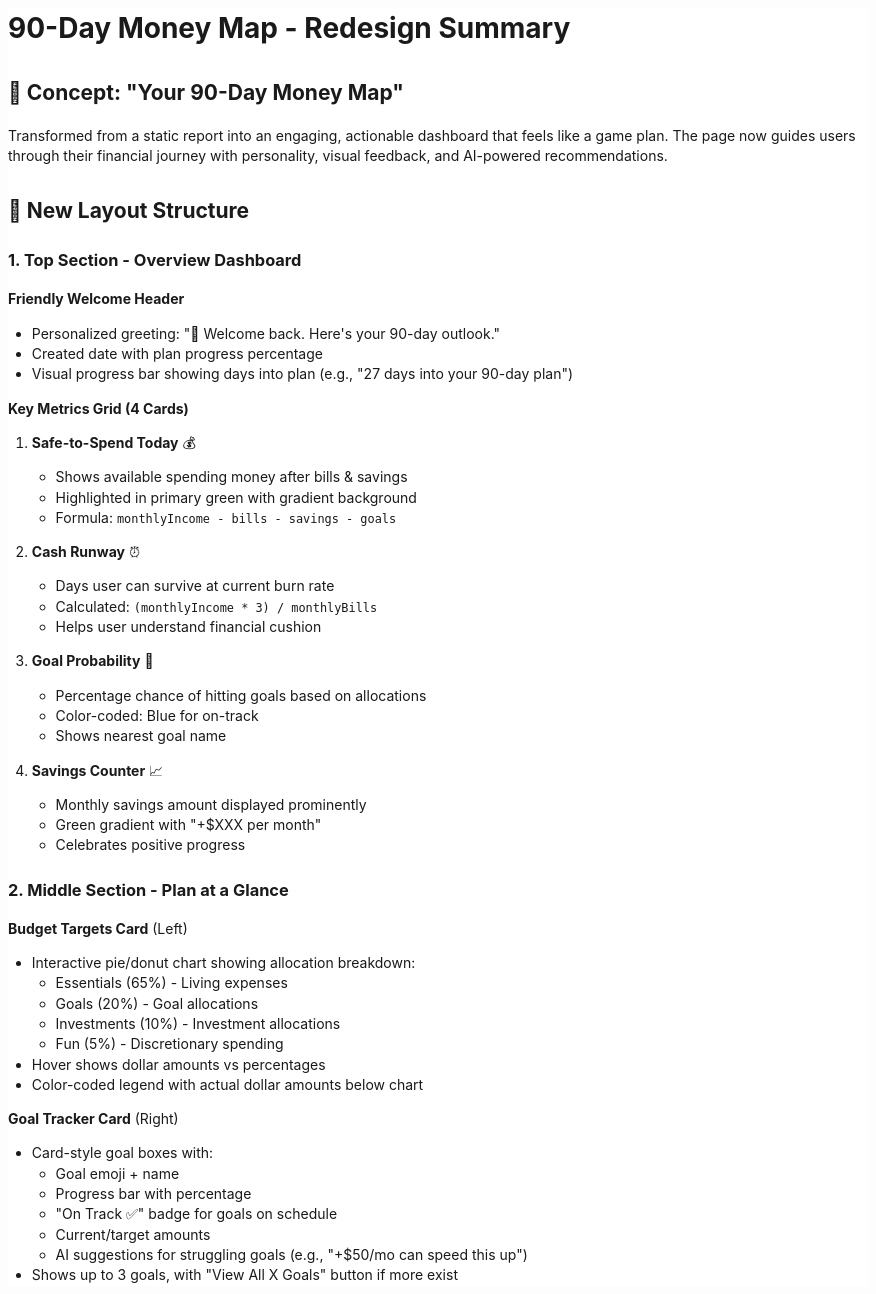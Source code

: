 # 90-Day Money Map - Redesign Summary

## 🎯 Concept: "Your 90-Day Money Map"

Transformed from a static report into an engaging, actionable dashboard that feels like a game plan. The page now guides users through their financial journey with personality, visual feedback, and AI-powered recommendations.

## 🎨 New Layout Structure

### 1. Top Section - Overview Dashboard

**Friendly Welcome Header**
- Personalized greeting: "👋 Welcome back. Here's your 90-day outlook."
- Created date with plan progress percentage
- Visual progress bar showing days into plan (e.g., "27 days into your 90-day plan")

**Key Metrics Grid (4 Cards)**

1. **Safe-to-Spend Today** 💰
   - Shows available spending money after bills & savings
   - Highlighted in primary green with gradient background
   - Formula: `monthlyIncome - bills - savings - goals`

2. **Cash Runway** ⏰
   - Days user can survive at current burn rate
   - Calculated: `(monthlyIncome * 3) / monthlyBills`
   - Helps user understand financial cushion

3. **Goal Probability** 🎯
   - Percentage chance of hitting goals based on allocations
   - Color-coded: Blue for on-track
   - Shows nearest goal name

4. **Savings Counter** 📈
   - Monthly savings amount displayed prominently
   - Green gradient with "+$XXX per month"
   - Celebrates positive progress

### 2. Middle Section - Plan at a Glance

**Budget Targets Card** (Left)
- Interactive pie/donut chart showing allocation breakdown:
  - Essentials (65%) - Living expenses
  - Goals (20%) - Goal allocations
  - Investments (10%) - Investment allocations
  - Fun (5%) - Discretionary spending
- Hover shows dollar amounts vs percentages
- Color-coded legend with actual dollar amounts below chart

**Goal Tracker Card** (Right)
- Card-style goal boxes with:
  - Goal emoji + name
  - Progress bar with percentage
  - "On Track ✅" badge for goals on schedule
  - Current/target amounts
  - AI suggestions for struggling goals (e.g., "+$50/mo can speed this up")
- Shows up to 3 goals, with "View All X Goals" button if more exist
